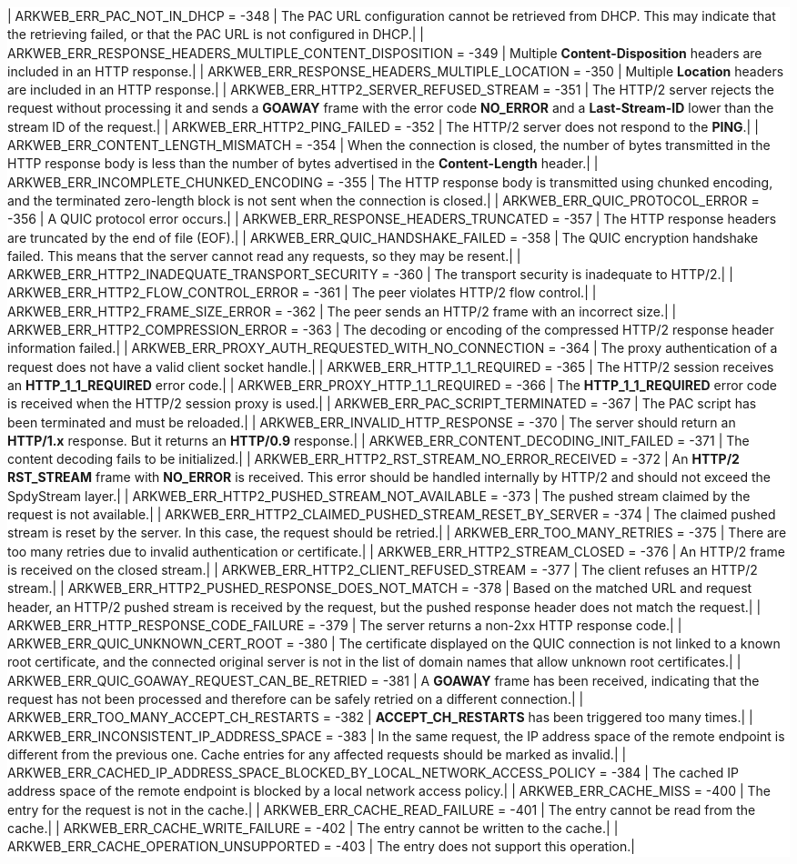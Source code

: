 | ARKWEB_ERR_PAC_NOT_IN_DHCP = -348 | The PAC URL configuration cannot be retrieved from DHCP. This may indicate that the retrieving failed, or that the PAC URL is not configured in DHCP.|
| ARKWEB_ERR_RESPONSE_HEADERS_MULTIPLE_CONTENT_DISPOSITION = -349 | Multiple **Content-Disposition** headers are included in an HTTP response.|
| ARKWEB_ERR_RESPONSE_HEADERS_MULTIPLE_LOCATION = -350 | Multiple **Location** headers are included in an HTTP response.|
| ARKWEB_ERR_HTTP2_SERVER_REFUSED_STREAM = -351 | The HTTP/2 server rejects the request without processing it and sends a **GOAWAY** frame with the error code **NO_ERROR** and a **Last-Stream-ID** lower than the stream ID of the request.|
| ARKWEB_ERR_HTTP2_PING_FAILED = -352 | The HTTP/2 server does not respond to the **PING**.|
| ARKWEB_ERR_CONTENT_LENGTH_MISMATCH = -354 | When the connection is closed, the number of bytes transmitted in the HTTP response body is less than the number of bytes advertised in the **Content-Length** header.|
| ARKWEB_ERR_INCOMPLETE_CHUNKED_ENCODING = -355 | The HTTP response body is transmitted using chunked encoding, and the terminated zero-length block is not sent when the connection is closed.|
| ARKWEB_ERR_QUIC_PROTOCOL_ERROR = -356 | A QUIC protocol error occurs.|
| ARKWEB_ERR_RESPONSE_HEADERS_TRUNCATED = -357 | The HTTP response headers are truncated by the end of file (EOF).|
| ARKWEB_ERR_QUIC_HANDSHAKE_FAILED = -358 | The QUIC encryption handshake failed. This means that the server cannot read any requests, so they may be resent.|
| ARKWEB_ERR_HTTP2_INADEQUATE_TRANSPORT_SECURITY = -360 | The transport security is inadequate to HTTP/2.|
| ARKWEB_ERR_HTTP2_FLOW_CONTROL_ERROR = -361 | The peer violates HTTP/2 flow control.|
| ARKWEB_ERR_HTTP2_FRAME_SIZE_ERROR = -362 | The peer sends an HTTP/2 frame with an incorrect size.|
| ARKWEB_ERR_HTTP2_COMPRESSION_ERROR = -363 | The decoding or encoding of the compressed HTTP/2 response header information failed.|
| ARKWEB_ERR_PROXY_AUTH_REQUESTED_WITH_NO_CONNECTION = -364 | The proxy authentication of a request does not have a valid client socket handle.|
| ARKWEB_ERR_HTTP_1_1_REQUIRED = -365 | The HTTP/2 session receives an **HTTP_1_1_REQUIRED** error code.|
| ARKWEB_ERR_PROXY_HTTP_1_1_REQUIRED = -366 | The **HTTP_1_1_REQUIRED** error code is received when the HTTP/2 session proxy is used.|
| ARKWEB_ERR_PAC_SCRIPT_TERMINATED = -367 | The PAC script has been terminated and must be reloaded.|
| ARKWEB_ERR_INVALID_HTTP_RESPONSE = -370 | The server should return an **HTTP/1.x** response. But it returns an **HTTP/0.9** response.|
| ARKWEB_ERR_CONTENT_DECODING_INIT_FAILED = -371 | The content decoding fails to be initialized.|
| ARKWEB_ERR_HTTP2_RST_STREAM_NO_ERROR_RECEIVED = -372 | An **HTTP/2 RST_STREAM** frame with **NO_ERROR** is received. This error should be handled internally by HTTP/2 and should not exceed the SpdyStream layer.|
| ARKWEB_ERR_HTTP2_PUSHED_STREAM_NOT_AVAILABLE = -373 | The pushed stream claimed by the request is not available.|
| ARKWEB_ERR_HTTP2_CLAIMED_PUSHED_STREAM_RESET_BY_SERVER = -374 | The claimed pushed stream is reset by the server. In this case, the request should be retried.|
| ARKWEB_ERR_TOO_MANY_RETRIES = -375 | There are too many retries due to invalid authentication or certificate.|
| ARKWEB_ERR_HTTP2_STREAM_CLOSED = -376 | An HTTP/2 frame is received on the closed stream.|
| ARKWEB_ERR_HTTP2_CLIENT_REFUSED_STREAM = -377 | The client refuses an HTTP/2 stream.|
| ARKWEB_ERR_HTTP2_PUSHED_RESPONSE_DOES_NOT_MATCH = -378 | Based on the matched URL and request header, an HTTP/2 pushed stream is received by the request, but the pushed response header does not match the request.|
| ARKWEB_ERR_HTTP_RESPONSE_CODE_FAILURE = -379 | The server returns a non-2xx HTTP response code.|
| ARKWEB_ERR_QUIC_UNKNOWN_CERT_ROOT = -380 | The certificate displayed on the QUIC connection is not linked to a known root certificate, and the connected original server is not in the list of domain names that allow unknown root certificates.|
| ARKWEB_ERR_QUIC_GOAWAY_REQUEST_CAN_BE_RETRIED = -381 | A **GOAWAY** frame has been received, indicating that the request has not been processed and therefore can be safely retried on a different connection.|
| ARKWEB_ERR_TOO_MANY_ACCEPT_CH_RESTARTS = -382 | **ACCEPT_CH_RESTARTS** has been triggered too many times.|
| ARKWEB_ERR_INCONSISTENT_IP_ADDRESS_SPACE = -383 | In the same request, the IP address space of the remote endpoint is different from the previous one. Cache entries for any affected requests should be marked as invalid.|
| ARKWEB_ERR_CACHED_IP_ADDRESS_SPACE_BLOCKED_BY_LOCAL_NETWORK_ACCESS_POLICY = -384 | The cached IP address space of the remote endpoint is blocked by a local network access policy.|
| ARKWEB_ERR_CACHE_MISS = -400 | The entry for the request is not in the cache.|
| ARKWEB_ERR_CACHE_READ_FAILURE = -401 | The entry cannot be read from the cache.|
| ARKWEB_ERR_CACHE_WRITE_FAILURE = -402 | The entry cannot be written to the cache.|
| ARKWEB_ERR_CACHE_OPERATION_UNSUPPORTED = -403 | The entry does not support this operation.|